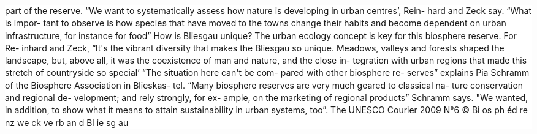 part of the reserve. “We want to 
systematically assess how nature is 
developing in urban centres’, Rein- 
hard and Zeck say. “What is impor- 
tant to observe is how species that 
have moved to the towns change 
their habits and become dependent 
on urban infrastructure, for instance 
for food” 
How is Bliesgau 
unique? 
The urban ecology concept is key 
for this biosphere reserve. For Re- 
inhard and Zeck, “lt's the vibrant 
diversity that makes the Bliesgau 
so unique. Meadows, valleys and 
forests shaped the landscape, but, 
above all, it was the coexistence of 
man and nature, and the close in- 
tegration with urban regions that 
made this stretch of countryside so 
special’ 
“The situation here can't be com- 
pared with other biosphere re- 
serves” explains Pia Schramm of the 
Biosphere Association in Blieskas- 
tel. “Many biosphere reserves are 
very much geared to classical na- 
ture conservation and regional de- 
velopment; and rely strongly, for ex- 
ample, on the marketing of regional 
products” Schramm says. "We 
wanted, in addition, to show what 
it means to attain sustainability in 
urban systems, too”. 
The UNESCO Courier 2009 N°6 
© 
Bi
os
ph
éd
re
nz
we
ck
ve
rb
an
d 
Bl
ie
sg
au
 